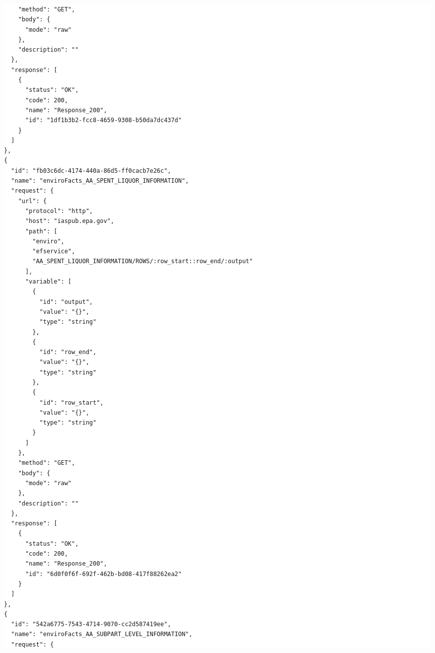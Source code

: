         "method": "GET",
        "body": {
          "mode": "raw"
        },
        "description": ""
      },
      "response": [
        {
          "status": "OK",
          "code": 200,
          "name": "Response_200",
          "id": "1df1b3b2-fcc8-4659-9308-b50da7dc437d"
        }
      ]
    },
    {
      "id": "fb03c6dc-4174-440a-86d5-ff0cacb7e26c",
      "name": "enviroFacts_AA_SPENT_LIQUOR_INFORMATION",
      "request": {
        "url": {
          "protocol": "http",
          "host": "iaspub.epa.gov",
          "path": [
            "enviro",
            "efservice",
            "AA_SPENT_LIQUOR_INFORMATION/ROWS/:row_start::row_end/:output"
          ],
          "variable": [
            {
              "id": "output",
              "value": "{}",
              "type": "string"
            },
            {
              "id": "row_end",
              "value": "{}",
              "type": "string"
            },
            {
              "id": "row_start",
              "value": "{}",
              "type": "string"
            }
          ]
        },
        "method": "GET",
        "body": {
          "mode": "raw"
        },
        "description": ""
      },
      "response": [
        {
          "status": "OK",
          "code": 200,
          "name": "Response_200",
          "id": "6d0f0f6f-692f-462b-bd08-417f88262ea2"
        }
      ]
    },
    {
      "id": "542a6775-7543-4714-9070-cc2d587419ee",
      "name": "enviroFacts_AA_SUBPART_LEVEL_INFORMATION",
      "request": {
